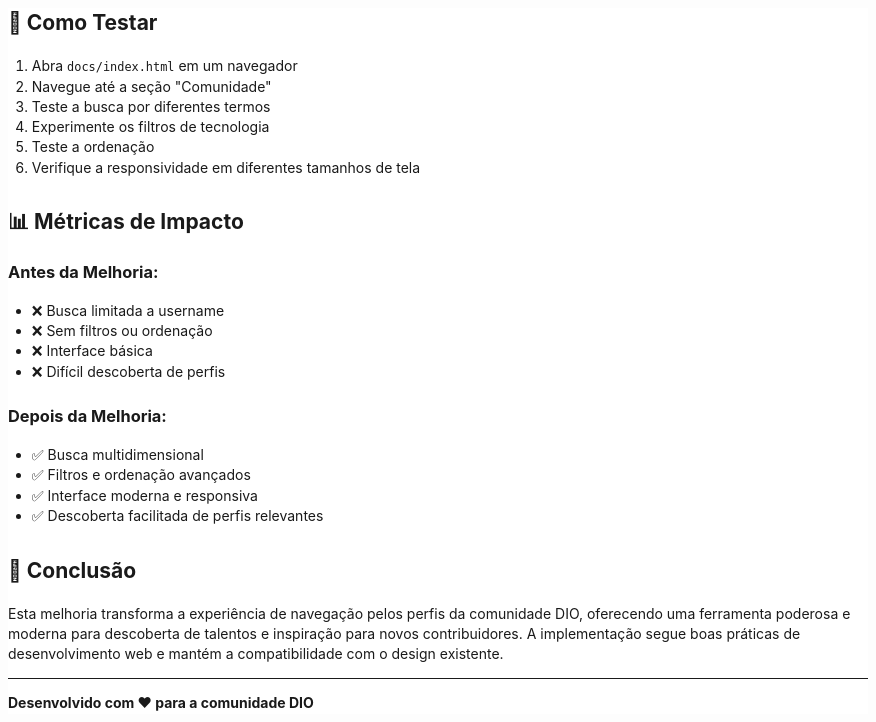 ## 🧪 Como Testar

1. Abra `docs/index.html` em um navegador
2. Navegue até a seção "Comunidade"
3. Teste a busca por diferentes termos
4. Experimente os filtros de tecnologia
5. Teste a ordenação
6. Verifique a responsividade em diferentes tamanhos de tela

## 📊 Métricas de Impacto

### Antes da Melhoria:
- ❌ Busca limitada a username
- ❌ Sem filtros ou ordenação
- ❌ Interface básica
- ❌ Difícil descoberta de perfis

### Depois da Melhoria:
- ✅ Busca multidimensional
- ✅ Filtros e ordenação avançados
- ✅ Interface moderna e responsiva
- ✅ Descoberta facilitada de perfis relevantes

## 🎉 Conclusão

Esta melhoria transforma a experiência de navegação pelos perfis da comunidade DIO, oferecendo uma ferramenta poderosa e moderna para descoberta de talentos e inspiração para novos contribuidores. A implementação segue boas práticas de desenvolvimento web e mantém a compatibilidade com o design existente.

---

**Desenvolvido com ❤️ para a comunidade DIO**
